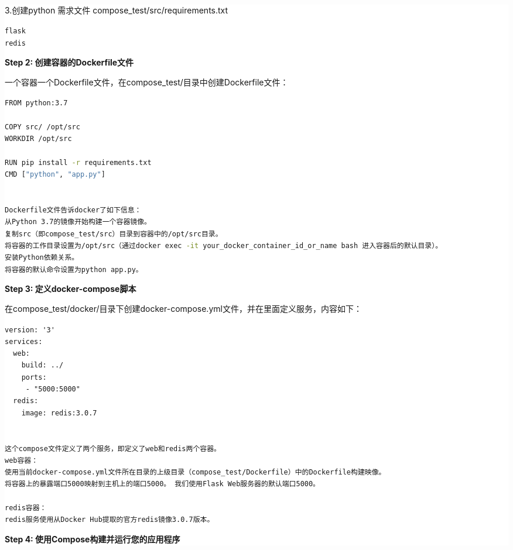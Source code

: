 3.创建python 需求文件 compose_test/src/requirements.txt

```
flask
redis
```

**Step 2: 创建容器的Dockerfile文件**

一个容器一个Dockerfile文件，在compose_test/目录中创建Dockerfile文件：

```bash
FROM python:3.7
 
COPY src/ /opt/src
WORKDIR /opt/src
 
RUN pip install -r requirements.txt
CMD ["python", "app.py"]


Dockerfile文件告诉docker了如下信息：
从Python 3.7的镜像开始构建一个容器镜像。 
复制src（即compose_test/src）目录到容器中的/opt/src目录。 
将容器的工作目录设置为/opt/src（通过docker exec -it your_docker_container_id_or_name bash 进入容器后的默认目录）。 
安装Python依赖关系。
将容器的默认命令设置为python app.py。


```

**Step 3: 定义docker-compose脚本**

在compose_test/docker/目录下创建docker-compose.yml文件，并在里面定义服务，内容如下：

```
version: '3'
services:
  web:
    build: ../
    ports:
     - "5000:5000"
  redis:
    image: redis:3.0.7
    

这个compose文件定义了两个服务，即定义了web和redis两个容器。 
web容器： 
使用当前docker-compose.yml文件所在目录的上级目录（compose_test/Dockerfile）中的Dockerfile构建映像。 
将容器上的暴露端口5000映射到主机上的端口5000。 我们使用Flask Web服务器的默认端口5000。

redis容器： 
redis服务使用从Docker Hub提取的官方redis镜像3.0.7版本。
```

**Step 4: 使用Compose构建并运行您的应用程序**
